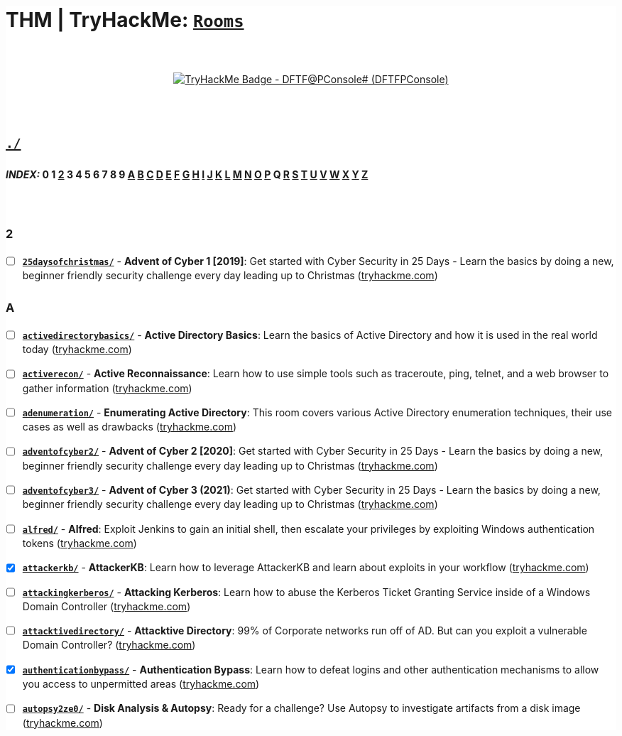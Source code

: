 # THM | TryHackMe: [`Rooms`](README.md)

<br>

<p align="center">
	<a href="https://tryhackme.com/p/DFTFPConsole" target="_blank" rel="noopener noreferrer">
		<img src="https://tryhackme-badges.s3.amazonaws.com/DFTFPConsole.png?" alt="TryHackMe Badge - DFTF@PConsole# (DFTFPConsole)"/>
	</a>
</p>


<br>

## [`./`](./)

#### *INDEX:* 0 1 [2](#2) 3 4 5 6 7 8 9 [A](#a) [B](#b) [C](#c) [D](#d) [E](#e) [F](#f) [G](#g) [H](#h) [I](#i) [J](#j) [K](#k) [L](#l) [M](#m) [N](#n) [O](#o) [P](#p) Q [R](#r) [S](#s) [T](#t) [U](#u) [V](#v) [W](#w) [X](#x) [Y](#y) [Z](#z)

<br>

### 2
- [ ] [**`25daysofchristmas/`**](25daysofchristmas/) - **Advent of Cyber 1 [2019]**: Get started with Cyber Security in 25 Days - Learn the basics by doing a new, beginner friendly security challenge every day leading up to Christmas ([tryhackme.com](https://tryhackme.com/room/25daysofchristmas))
### A
- [ ] [**`activedirectorybasics/`**](activedirectorybasics/) - **Active Directory Basics**: Learn the basics of Active Directory and how it is used in the real world today ([tryhackme.com](https://tryhackme.com/room/activedirectorybasics))
- [ ] [**`activerecon/`**](activerecon/) - **Active Reconnaissance**: Learn how to use simple tools such as traceroute, ping, telnet, and a web browser to gather information ([tryhackme.com](https://tryhackme.com/room/activerecon))
- [ ] [**`adenumeration/`**](adenumeration/) - **Enumerating Active Directory**: This room covers various Active Directory enumeration techniques, their use cases as well as drawbacks ([tryhackme.com](https://tryhackme.com/room/adenumeration))
- [ ] [**`adventofcyber2/`**](adventofcyber2/) - **Advent of Cyber 2 [2020]**: Get started with Cyber Security in 25 Days - Learn the basics by doing a new, beginner friendly security challenge every day leading up to Christmas ([tryhackme.com](https://tryhackme.com/room/adventofcyber2))
- [ ] [**`adventofcyber3/`**](adventofcyber3/) - **Advent of Cyber 3 (2021)**: Get started with Cyber Security in 25 Days - Learn the basics by doing a new, beginner friendly security challenge every day leading up to Christmas ([tryhackme.com](https://tryhackme.com/room/adventofcyber3))
- [ ] [**`alfred/`**](alfred/) - **Alfred**: Exploit Jenkins to gain an initial shell, then escalate your privileges by exploiting Windows authentication tokens ([tryhackme.com](https://tryhackme.com/room/alfred))
- [x] [**`attackerkb/`**](attackerkb/) - **AttackerKB**: Learn how to leverage AttackerKB and learn about exploits in your workflow ([tryhackme.com](https://tryhackme.com/room/attackerkb))
- [ ] [**`attackingkerberos/`**](attackingkerberos/) - **Attacking Kerberos**: Learn how to abuse the Kerberos Ticket Granting Service inside of a Windows Domain Controller ([tryhackme.com](https://tryhackme.com/room/attackingkerberos))
- [ ] [**`attacktivedirectory/`**](attacktivedirectory/) - **Attacktive Directory**: 99% of Corporate networks run off of AD. But can you exploit a vulnerable Domain Controller? ([tryhackme.com](https://tryhackme.com/room/attacktivedirectory))
- [x] [**`authenticationbypass/`**](authenticationbypass/) - **Authentication Bypass**: Learn how to defeat logins and other authentication mechanisms to allow you access to unpermitted areas ([tryhackme.com](https://tryhackme.com/room/authenticationbypass))
- [ ] [**`autopsy2ze0/`**](autopsy2ze0/) - **Disk Analysis & Autopsy**: Ready for a challenge? Use Autopsy to investigate artifacts from a disk image ([tryhackme.com](https://tryhackme.com/room/autopsy2ze0))


[^1]: ♻️ Need a review (possibly unfinished or outdated).
[^2]: 🧰 Necessary tool for room task.